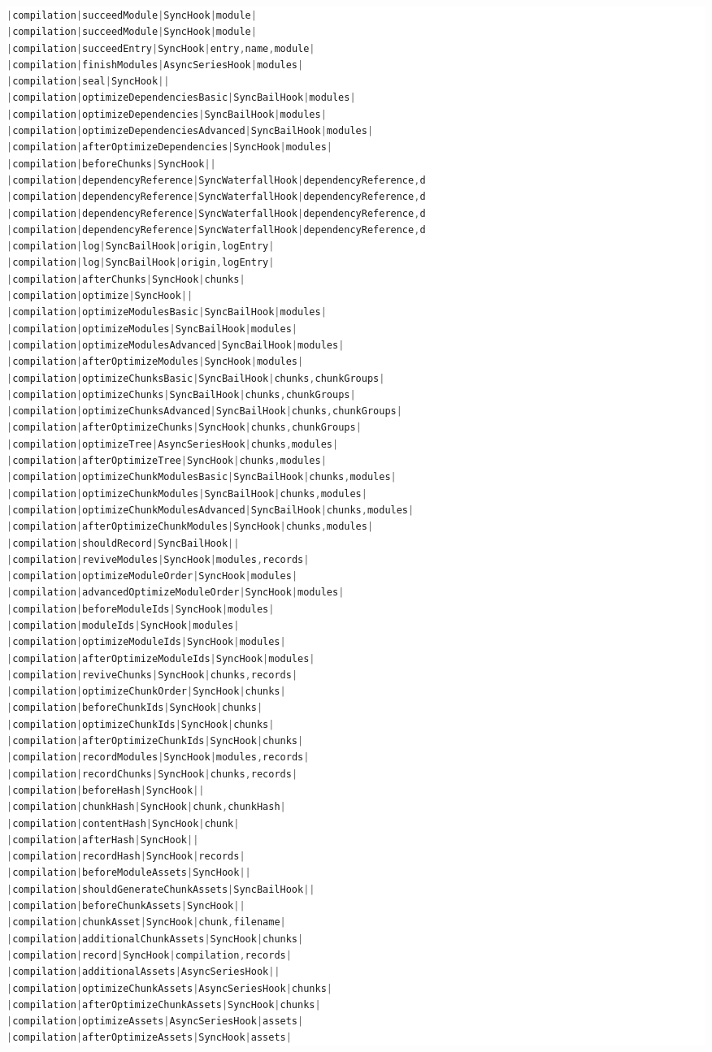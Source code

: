 ```javascript
|compilation|succeedModule|SyncHook|module|
|compilation|succeedModule|SyncHook|module|
|compilation|succeedEntry|SyncHook|entry,name,module|
|compilation|finishModules|AsyncSeriesHook|modules|
|compilation|seal|SyncHook||
|compilation|optimizeDependenciesBasic|SyncBailHook|modules|
|compilation|optimizeDependencies|SyncBailHook|modules|
|compilation|optimizeDependenciesAdvanced|SyncBailHook|modules|
|compilation|afterOptimizeDependencies|SyncHook|modules|
|compilation|beforeChunks|SyncHook||
|compilation|dependencyReference|SyncWaterfallHook|dependencyReference,d
|compilation|dependencyReference|SyncWaterfallHook|dependencyReference,d
|compilation|dependencyReference|SyncWaterfallHook|dependencyReference,d
|compilation|dependencyReference|SyncWaterfallHook|dependencyReference,d
|compilation|log|SyncBailHook|origin,logEntry|
|compilation|log|SyncBailHook|origin,logEntry|
|compilation|afterChunks|SyncHook|chunks|
|compilation|optimize|SyncHook||
|compilation|optimizeModulesBasic|SyncBailHook|modules|
|compilation|optimizeModules|SyncBailHook|modules|
|compilation|optimizeModulesAdvanced|SyncBailHook|modules|
|compilation|afterOptimizeModules|SyncHook|modules|
|compilation|optimizeChunksBasic|SyncBailHook|chunks,chunkGroups|
|compilation|optimizeChunks|SyncBailHook|chunks,chunkGroups|
|compilation|optimizeChunksAdvanced|SyncBailHook|chunks,chunkGroups|
|compilation|afterOptimizeChunks|SyncHook|chunks,chunkGroups|
|compilation|optimizeTree|AsyncSeriesHook|chunks,modules|
|compilation|afterOptimizeTree|SyncHook|chunks,modules|
|compilation|optimizeChunkModulesBasic|SyncBailHook|chunks,modules|
|compilation|optimizeChunkModules|SyncBailHook|chunks,modules|
|compilation|optimizeChunkModulesAdvanced|SyncBailHook|chunks,modules|
|compilation|afterOptimizeChunkModules|SyncHook|chunks,modules|
|compilation|shouldRecord|SyncBailHook||
|compilation|reviveModules|SyncHook|modules,records|
|compilation|optimizeModuleOrder|SyncHook|modules|
|compilation|advancedOptimizeModuleOrder|SyncHook|modules|
|compilation|beforeModuleIds|SyncHook|modules|
|compilation|moduleIds|SyncHook|modules|
|compilation|optimizeModuleIds|SyncHook|modules|
|compilation|afterOptimizeModuleIds|SyncHook|modules|
|compilation|reviveChunks|SyncHook|chunks,records|
|compilation|optimizeChunkOrder|SyncHook|chunks|
|compilation|beforeChunkIds|SyncHook|chunks|
|compilation|optimizeChunkIds|SyncHook|chunks|
|compilation|afterOptimizeChunkIds|SyncHook|chunks|
|compilation|recordModules|SyncHook|modules,records|
|compilation|recordChunks|SyncHook|chunks,records|
|compilation|beforeHash|SyncHook||
|compilation|chunkHash|SyncHook|chunk,chunkHash|
|compilation|contentHash|SyncHook|chunk|
|compilation|afterHash|SyncHook||
|compilation|recordHash|SyncHook|records|
|compilation|beforeModuleAssets|SyncHook||
|compilation|shouldGenerateChunkAssets|SyncBailHook||
|compilation|beforeChunkAssets|SyncHook||
|compilation|chunkAsset|SyncHook|chunk,filename|
|compilation|additionalChunkAssets|SyncHook|chunks|
|compilation|record|SyncHook|compilation,records|
|compilation|additionalAssets|AsyncSeriesHook||
|compilation|optimizeChunkAssets|AsyncSeriesHook|chunks|
|compilation|afterOptimizeChunkAssets|SyncHook|chunks|
|compilation|optimizeAssets|AsyncSeriesHook|assets|
|compilation|afterOptimizeAssets|SyncHook|assets|
```